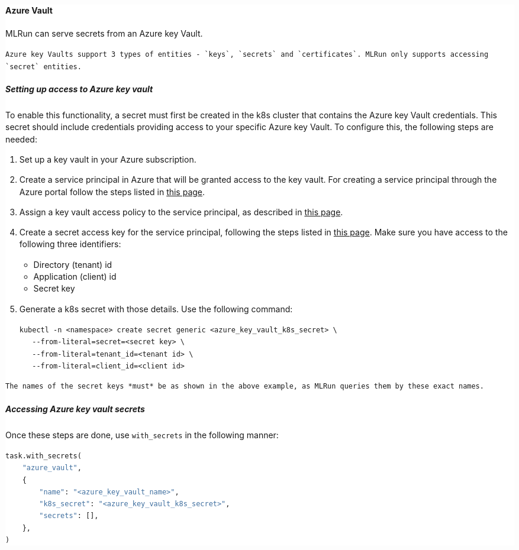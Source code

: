 #### Azure Vault
MLRun can serve secrets from an Azure key Vault. 

```{Note}
Azure key Vaults support 3 types of entities - `keys`, `secrets` and `certificates`. MLRun only supports accessing 
`secret` entities.
```

##### Setting up access to Azure key vault
To enable this functionality, a secret must first be created in the k8s cluster that contains the Azure key Vault 
credentials. This secret should include credentials providing access to your specific Azure key Vault. 
To configure this, the following steps are needed:

1. Set up a key vault in your Azure subscription.
2. Create a service principal in Azure that will be granted access to the key vault. For creating a service principal 
   through the Azure portal follow the steps listed in [this page]( 
   https://docs.microsoft.com/en-us/azure/active-directory/develop/howto-create-service-principal-portal).
3. Assign a key vault access policy to the service principal, as described in 
   [this page](https://docs.microsoft.com/en-us/azure/key-vault/general/assign-access-policy-portal).
4. Create a secret access key for the service principal, following the steps listed in [this page]( 
   https://docs.microsoft.com/en-us/azure/active-directory/develop/howto-create-service-principal-portal#get-tenant-and-app-id-values-for-signing-in). 
    Make sure you have access to the following three identifiers:
   
    - Directory (tenant) id
    - Application (client) id
    - Secret key

5. Generate a k8s secret with those details. Use the following command:

    ```shell
    kubectl -n <namespace> create secret generic <azure_key_vault_k8s_secret> \
       --from-literal=secret=<secret key> \
       --from-literal=tenant_id=<tenant id> \
       --from-literal=client_id=<client id>
    ```

```{note}
The names of the secret keys *must* be as shown in the above example, as MLRun queries them by these exact names.
```

##### Accessing Azure key vault secrets
Once these steps are done, use `with_secrets` in the following manner:

```python
task.with_secrets(
    "azure_vault",
    {
        "name": "<azure_key_vault_name>",
        "k8s_secret": "<azure_key_vault_k8s_secret>",
        "secrets": [],
    },
)
```
